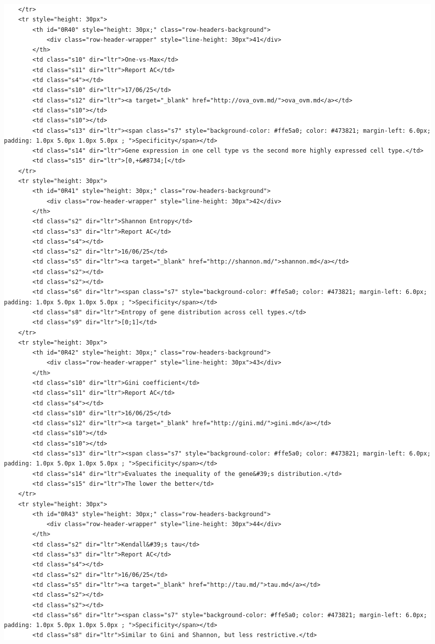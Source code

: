         </tr>
        <tr style="height: 30px">
            <th id="0R40" style="height: 30px;" class="row-headers-background">
                <div class="row-header-wrapper" style="line-height: 30px">41</div>
            </th>
            <td class="s10" dir="ltr">One-vs-Max</td>
            <td class="s11" dir="ltr">Report AC</td>
            <td class="s4"></td>
            <td class="s10" dir="ltr">17/06/25</td>
            <td class="s12" dir="ltr"><a target="_blank" href="http://ova_ovm.md/">ova_ovm.md</a></td>
            <td class="s10"></td>
            <td class="s10"></td>
            <td class="s13" dir="ltr"><span class="s7" style="background-color: #ffe5a0; color: #473821; margin-left: 6.0px; padding: 1.0px 5.0px 1.0px 5.0px ; ">Specificity</span></td>
            <td class="s14" dir="ltr">Gene expression in one cell type vs the second more highly expressed cell type.</td>
            <td class="s15" dir="ltr">[0,+&#8734;[</td>
        </tr>
        <tr style="height: 30px">
            <th id="0R41" style="height: 30px;" class="row-headers-background">
                <div class="row-header-wrapper" style="line-height: 30px">42</div>
            </th>
            <td class="s2" dir="ltr">Shannon Entropy</td>
            <td class="s3" dir="ltr">Report AC</td>
            <td class="s4"></td>
            <td class="s2" dir="ltr">16/06/25</td>
            <td class="s5" dir="ltr"><a target="_blank" href="http://shannon.md/">shannon.md</a></td>
            <td class="s2"></td>
            <td class="s2"></td>
            <td class="s6" dir="ltr"><span class="s7" style="background-color: #ffe5a0; color: #473821; margin-left: 6.0px; padding: 1.0px 5.0px 1.0px 5.0px ; ">Specificity</span></td>
            <td class="s8" dir="ltr">Entropy of gene distribution across cell types.</td>
            <td class="s9" dir="ltr">[0;1]</td>
        </tr>
        <tr style="height: 30px">
            <th id="0R42" style="height: 30px;" class="row-headers-background">
                <div class="row-header-wrapper" style="line-height: 30px">43</div>
            </th>
            <td class="s10" dir="ltr">Gini coefficient</td>
            <td class="s11" dir="ltr">Report AC</td>
            <td class="s4"></td>
            <td class="s10" dir="ltr">16/06/25</td>
            <td class="s12" dir="ltr"><a target="_blank" href="http://gini.md/">gini.md</a></td>
            <td class="s10"></td>
            <td class="s10"></td>
            <td class="s13" dir="ltr"><span class="s7" style="background-color: #ffe5a0; color: #473821; margin-left: 6.0px; padding: 1.0px 5.0px 1.0px 5.0px ; ">Specificity</span></td>
            <td class="s14" dir="ltr">Evaluates the inequality of the gene&#39;s distribution.</td>
            <td class="s15" dir="ltr">The lower the better</td>
        </tr>
        <tr style="height: 30px">
            <th id="0R43" style="height: 30px;" class="row-headers-background">
                <div class="row-header-wrapper" style="line-height: 30px">44</div>
            </th>
            <td class="s2" dir="ltr">Kendall&#39;s tau</td>
            <td class="s3" dir="ltr">Report AC</td>
            <td class="s4"></td>
            <td class="s2" dir="ltr">16/06/25</td>
            <td class="s5" dir="ltr"><a target="_blank" href="http://tau.md/">tau.md</a></td>
            <td class="s2"></td>
            <td class="s2"></td>
            <td class="s6" dir="ltr"><span class="s7" style="background-color: #ffe5a0; color: #473821; margin-left: 6.0px; padding: 1.0px 5.0px 1.0px 5.0px ; ">Specificity</span></td>
            <td class="s8" dir="ltr">Similar to Gini and Shannon, but less restrictive.</td>